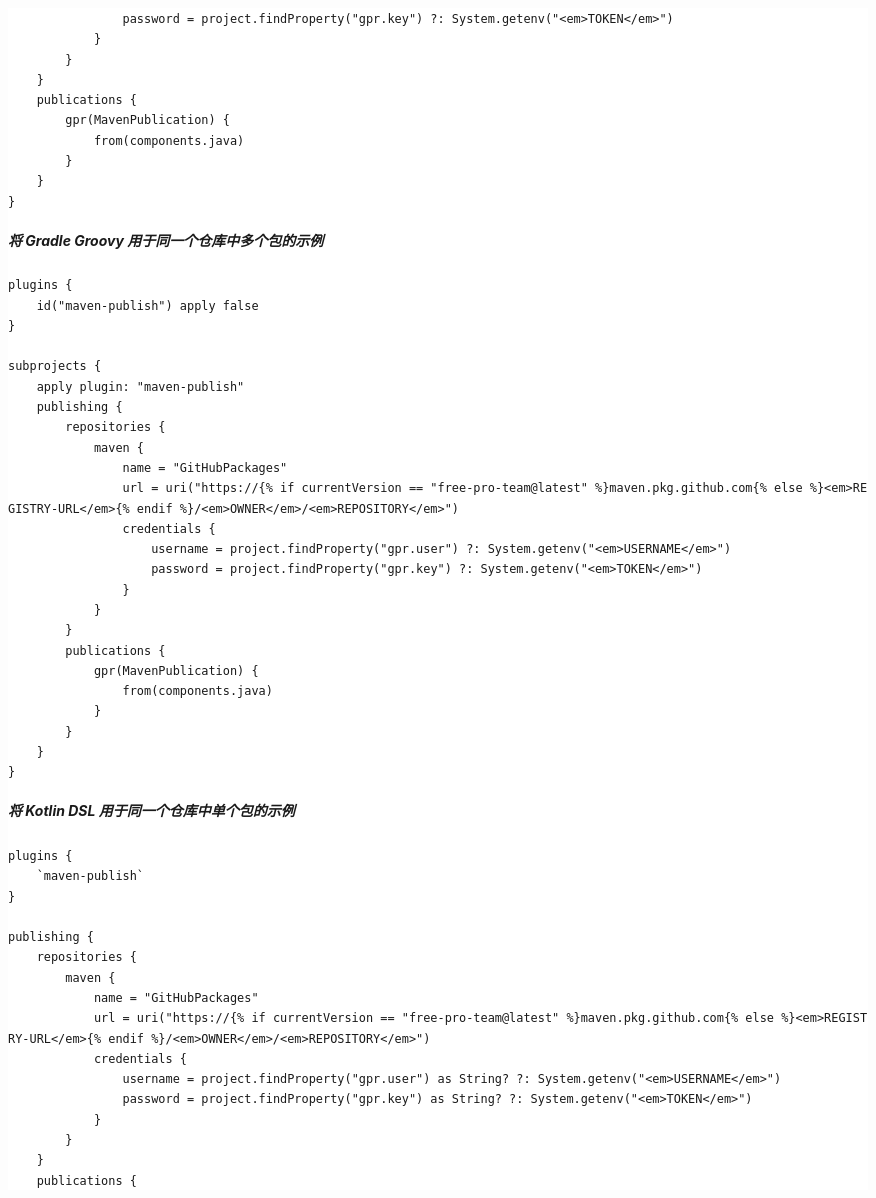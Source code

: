 ```shell
                password = project.findProperty("gpr.key") ?: System.getenv("<em>TOKEN</em>")
            }
        }
    }
    publications {
        gpr(MavenPublication) {
            from(components.java)
        }
    }
}
```

##### 将 Gradle Groovy 用于同一个仓库中多个包的示例

```shell
plugins {
    id("maven-publish") apply false
}

subprojects {
    apply plugin: "maven-publish"
    publishing {
        repositories {
            maven {
                name = "GitHubPackages"
                url = uri("https://{% if currentVersion == "free-pro-team@latest" %}maven.pkg.github.com{% else %}<em>REGISTRY-URL</em>{% endif %}/<em>OWNER</em>/<em>REPOSITORY</em>")
                credentials {
                    username = project.findProperty("gpr.user") ?: System.getenv("<em>USERNAME</em>")
                    password = project.findProperty("gpr.key") ?: System.getenv("<em>TOKEN</em>")
                }
            }
        }
        publications {
            gpr(MavenPublication) {
                from(components.java)
            }
        }
    }
}
```

##### 将 Kotlin DSL 用于同一个仓库中单个包的示例

```shell
plugins {
    `maven-publish`
}

publishing {
    repositories {
        maven {
            name = "GitHubPackages"
            url = uri("https://{% if currentVersion == "free-pro-team@latest" %}maven.pkg.github.com{% else %}<em>REGISTRY-URL</em>{% endif %}/<em>OWNER</em>/<em>REPOSITORY</em>")
            credentials {
                username = project.findProperty("gpr.user") as String? ?: System.getenv("<em>USERNAME</em>")
                password = project.findProperty("gpr.key") as String? ?: System.getenv("<em>TOKEN</em>")
            }
        }
    }
    publications {
```